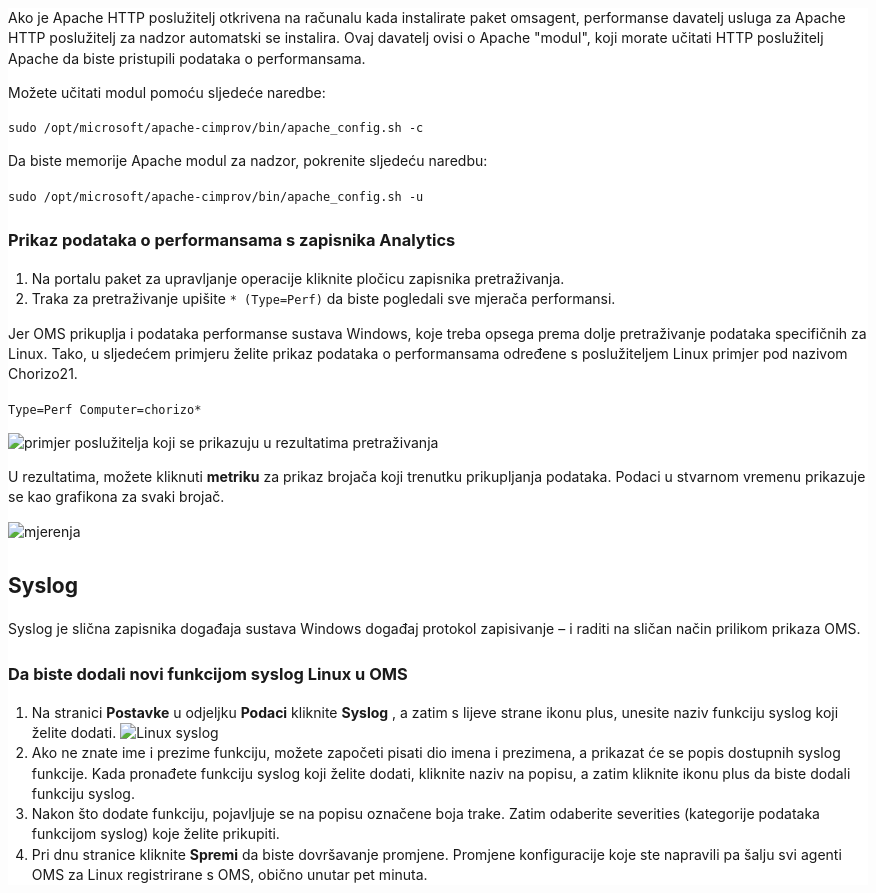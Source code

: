 Ako je Apache HTTP poslužitelj otkrivena na računalu kada instalirate paket omsagent, performanse davatelj usluga za Apache HTTP poslužitelj za nadzor automatski se instalira. Ovaj davatelj ovisi o Apache "modul", koji morate učitati HTTP poslužitelj Apache da biste pristupili podataka o performansama.

Možete učitati modul pomoću sljedeće naredbe:

```
sudo /opt/microsoft/apache-cimprov/bin/apache_config.sh -c
```

Da biste memorije Apache modul za nadzor, pokrenite sljedeću naredbu:

```
sudo /opt/microsoft/apache-cimprov/bin/apache_config.sh -u
```
### <a name="to-view-performance-data-with-log-analytics"></a>Prikaz podataka o performansama s zapisnika Analytics

1. Na portalu paket za upravljanje operacije kliknite pločicu zapisnika pretraživanja.
2. Traka za pretraživanje upišite `* (Type=Perf)` da biste pogledali sve mjerača performansi.


Jer OMS prikuplja i podataka performanse sustava Windows, koje treba opsega prema dolje pretraživanje podataka specifičnih za Linux. Tako, u sljedećem primjeru želite prikaz podataka o performansama određene s poslužiteljem Linux primjer pod nazivom Chorizo21.

```
Type=Perf Computer=chorizo*
```

![primjer poslužitelja koji se prikazuju u rezultatima pretraživanja](./media/log-analytics-linux-agents/oms-perfsearch01.png)

U rezultatima, možete kliknuti **metriku** za prikaz brojača koji trenutku prikupljanja podataka. Podaci u stvarnom vremenu prikazuje se kao grafikona za svaki brojač.

![mjerenja](./media/log-analytics-linux-agents/oms-perfmetrics01.png)


## <a name="syslog"></a>Syslog

Syslog je slična zapisnika događaja sustava Windows događaj protokol zapisivanje – i raditi na sličan način prilikom prikaza OMS.

### <a name="to-add-a-new-linux-syslog-facility-in-oms"></a>Da biste dodali novi funkcijom syslog Linux u OMS

1. Na stranici **Postavke** u odjeljku **Podaci** kliknite **Syslog** , a zatim s lijeve strane ikonu plus, unesite naziv funkciju syslog koji želite dodati.
    ![Linux syslog](./media/log-analytics-linux-agents/oms-linuxsyslog01.png)
2.  Ako ne znate ime i prezime funkciju, možete započeti pisati dio imena i prezimena, a prikazat će se popis dostupnih syslog funkcije. Kada pronađete funkciju syslog koji želite dodati, kliknite naziv na popisu, a zatim kliknite ikonu plus da biste dodali funkciju syslog.
3.  Nakon što dodate funkciju, pojavljuje se na popisu označene boja trake. Zatim odaberite severities (kategorije podataka funkcijom syslog) koje želite prikupiti.
4.  Pri dnu stranice kliknite **Spremi** da biste dovršavanje promjene. Promjene konfiguracije koje ste napravili pa šalju svi agenti OMS za Linux registrirane s OMS, obično unutar pet minuta.
